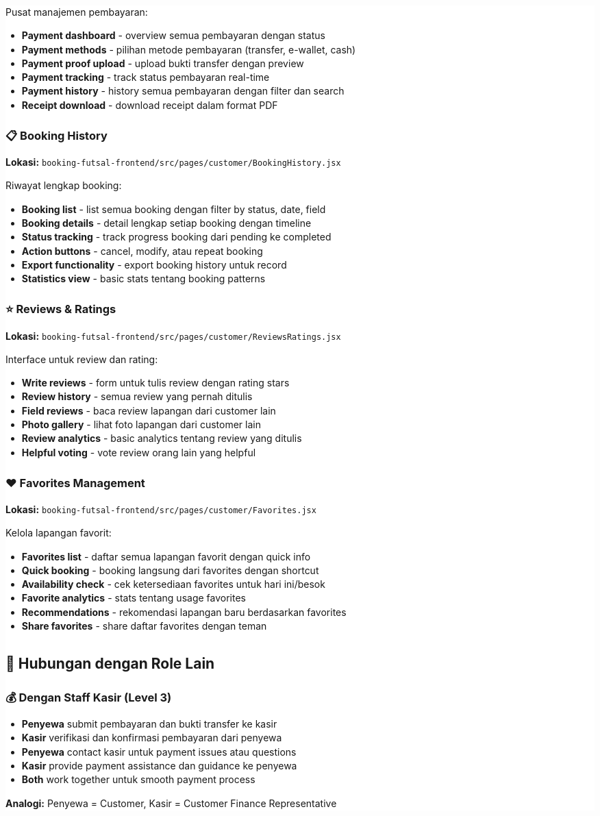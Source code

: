Pusat manajemen pembayaran:
- **Payment dashboard** - overview semua pembayaran dengan status
- **Payment methods** - pilihan metode pembayaran (transfer, e-wallet, cash)
- **Payment proof upload** - upload bukti transfer dengan preview
- **Payment tracking** - track status pembayaran real-time
- **Payment history** - history semua pembayaran dengan filter dan search
- **Receipt download** - download receipt dalam format PDF

### 📋 **Booking History**
**Lokasi:** `booking-futsal-frontend/src/pages/customer/BookingHistory.jsx`

Riwayat lengkap booking:
- **Booking list** - list semua booking dengan filter by status, date, field
- **Booking details** - detail lengkap setiap booking dengan timeline
- **Status tracking** - track progress booking dari pending ke completed
- **Action buttons** - cancel, modify, atau repeat booking
- **Export functionality** - export booking history untuk record
- **Statistics view** - basic stats tentang booking patterns

### ⭐ **Reviews & Ratings**
**Lokasi:** `booking-futsal-frontend/src/pages/customer/ReviewsRatings.jsx`

Interface untuk review dan rating:
- **Write reviews** - form untuk tulis review dengan rating stars
- **Review history** - semua review yang pernah ditulis
- **Field reviews** - baca review lapangan dari customer lain
- **Photo gallery** - lihat foto lapangan dari customer lain
- **Review analytics** - basic analytics tentang review yang ditulis
- **Helpful voting** - vote review orang lain yang helpful

### ❤️ **Favorites Management**
**Lokasi:** `booking-futsal-frontend/src/pages/customer/Favorites.jsx`

Kelola lapangan favorit:
- **Favorites list** - daftar semua lapangan favorit dengan quick info
- **Quick booking** - booking langsung dari favorites dengan shortcut
- **Availability check** - cek ketersediaan favorites untuk hari ini/besok
- **Favorite analytics** - stats tentang usage favorites
- **Recommendations** - rekomendasi lapangan baru berdasarkan favorites
- **Share favorites** - share daftar favorites dengan teman

## 🔗 Hubungan dengan Role Lain

### 💰 **Dengan Staff Kasir (Level 3)**
- **Penyewa** submit pembayaran dan bukti transfer ke kasir
- **Kasir** verifikasi dan konfirmasi pembayaran dari penyewa
- **Penyewa** contact kasir untuk payment issues atau questions
- **Kasir** provide payment assistance dan guidance ke penyewa
- **Both** work together untuk smooth payment process

**Analogi:** Penyewa = Customer, Kasir = Customer Finance Representative
